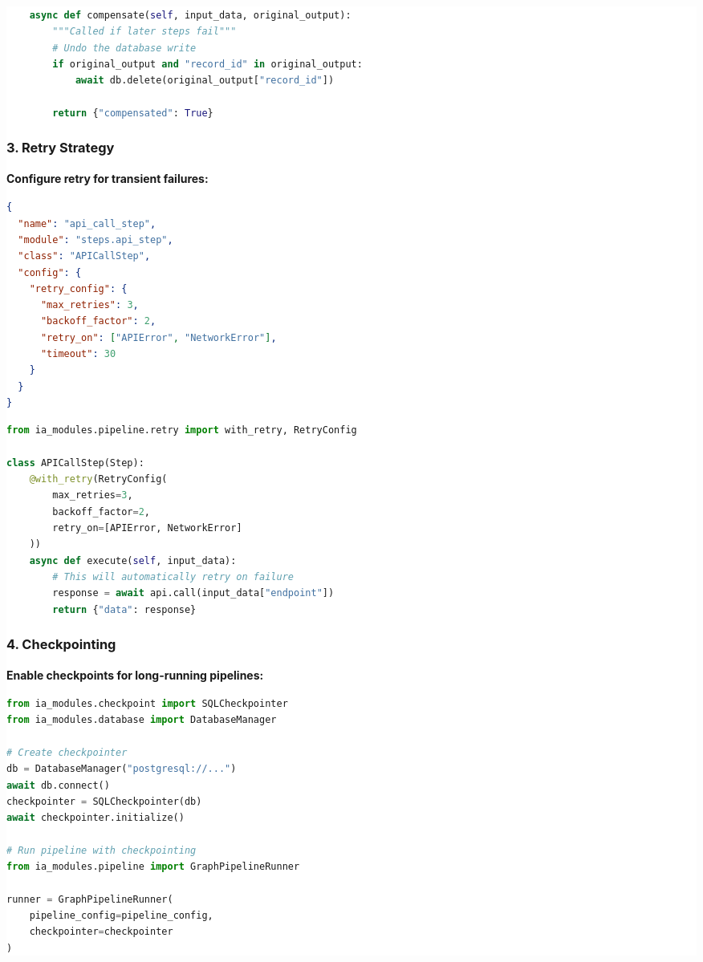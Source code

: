 ```python
    async def compensate(self, input_data, original_output):
        """Called if later steps fail"""
        # Undo the database write
        if original_output and "record_id" in original_output:
            await db.delete(original_output["record_id"])

        return {"compensated": True}
```

### 3. Retry Strategy

**Configure retry for transient failures:**

```json
{
  "name": "api_call_step",
  "module": "steps.api_step",
  "class": "APICallStep",
  "config": {
    "retry_config": {
      "max_retries": 3,
      "backoff_factor": 2,
      "retry_on": ["APIError", "NetworkError"],
      "timeout": 30
    }
  }
}
```

```python
from ia_modules.pipeline.retry import with_retry, RetryConfig

class APICallStep(Step):
    @with_retry(RetryConfig(
        max_retries=3,
        backoff_factor=2,
        retry_on=[APIError, NetworkError]
    ))
    async def execute(self, input_data):
        # This will automatically retry on failure
        response = await api.call(input_data["endpoint"])
        return {"data": response}
```

### 4. Checkpointing

**Enable checkpoints for long-running pipelines:**

```python
from ia_modules.checkpoint import SQLCheckpointer
from ia_modules.database import DatabaseManager

# Create checkpointer
db = DatabaseManager("postgresql://...")
await db.connect()
checkpointer = SQLCheckpointer(db)
await checkpointer.initialize()

# Run pipeline with checkpointing
from ia_modules.pipeline import GraphPipelineRunner

runner = GraphPipelineRunner(
    pipeline_config=pipeline_config,
    checkpointer=checkpointer
)

```